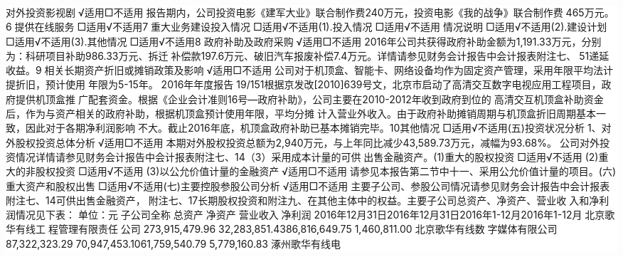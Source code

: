 对外投资影视剧
√适用□不适用
报告期内，公司投资电影《建军大业》联合制作费240万元，投资电影《我的战争》联合制作费
465万元。6
提供在线服务
□适用√不适用7
重大业务建设投入情况
□适用√不适用(1).投入情况
□适用√不适用
情况说明
□适用√不适用(2).建设计划
□适用√不适用(3).其他情况
□适用√不适用8
政府补助及政府采购
√适用□不适用
2016年公司共获得政府补助金额为1,191.33万元，分别为：科研项目补助986.33万元、拆迁
补偿款197.6万元、破旧汽车报废补偿7.4万元。详情请参见财务会计报告中会计报表附注七、
51递延收益。9
相关长期资产折旧或摊销政策及影响
√适用□不适用
公司对于机顶盒、智能卡、网络设备均作为固定资产管理，采用年限平均法计提折旧，预计使用
年限为5-15年。
2016年年度报告
19/151根据京发改[2010]639号文，北京市启动了高清交互数字电视应用工程项目，政府提供机顶盒推
广配套资金。根据《企业会计准则16号—政府补助》，公司主要在2010-2012年收到政府到位的
高清交互机顶盒补助资金后，作为与资产相关的政府补助，根据机顶盒预计使用年限，平均分摊
计入营业外收入。由于政府补助摊销周期与机顶盒折旧周期基本一致，因此对于各期净利润影响
不大。截止2016年底，机顶盒政府补助已基本摊销完毕。10其他情况
□适用√不适用(五)投资状况分析
1、对外股权投资总体分析
√适用□不适用
本期对外股权投资总额为2,940万元，与上年同比减少43,589.73万元，减幅为93.68%。
公司对外投资情况详情请参见财务会计报告中会计报表附注七、14（3）采用成本计量的可供
出售金融资产。(1)重大的股权投资
□适用√不适用
(2)重大的非股权投资
□适用√不适用
(3)以公允价值计量的金融资产
√适用□不适用
请参见本报告第二节中十一、采用公允价值计量的项目。(六)重大资产和股权出售
□适用√不适用(七)主要控股参股公司分析
√适用□不适用
主要子公司、参股公司情况请参见财务会计报告中会计报表附注七、14可供出售金融资产，
附注七、17长期股权投资和附注九、在其他主体中的权益。主要子公司总资产、净资产、营业收
入和净利润情况见下表：
单位：元
子公司全称
总资产
净资产
营业收入
净利润
2016年12月31日2016年12月31日2016年1-12月2016年1-12月
北京歌华有线工
程管理有限责任
公司
273,915,479.96
32,283,851.4386,816,649.75
1,460,811.00
北京歌华有线数
字媒体有限公司
87,322,323.29
70,947,453.1061,759,540.79
5,779,160.83
涿州歌华有线电